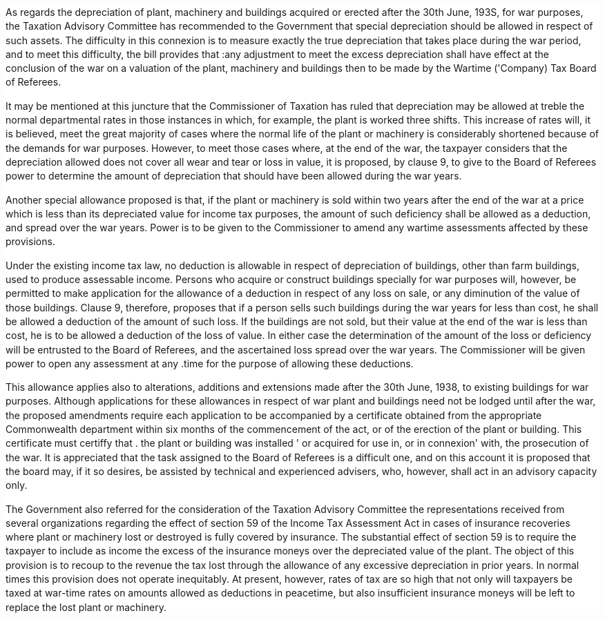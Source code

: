 As regards the depreciation of plant, machinery and buildings acquired or erected after the 30th June, 193S, for war purposes, the Taxation Advisory Committee has recommended to the Government that special depreciation should be allowed in respect of such assets. The difficulty in this connexion is to measure exactly the true depreciation that takes place during the war period, and to meet this difficulty, the bill provides that :any adjustment to meet the excess depreciation shall have effect at the conclusion of the war on a valuation of the plant, machinery and buildings then to be made by the Wartime ('Company) Tax Board of Referees. 

It may be mentioned at this juncture that the Commissioner of Taxation has ruled that depreciation may be allowed at treble the normal departmental rates in those instances in which, for example, the plant is worked three shifts. This increase of rates will, it is believed, meet the great majority of cases where the normal life of the plant or machinery is considerably shortened because of the demands for war purposes. However, to meet those cases where, at the end of the war, the taxpayer considers that the depreciation allowed does not cover all wear and tear or loss in value, it is proposed, by clause 9, to give to the Board of Referees power to determine the amount of depreciation that should have been allowed during the war years. 

Another special allowance proposed is that, if the plant or machinery is sold within two years after the end of the war at a price which is less than its depreciated value for income tax purposes, the amount of such deficiency shall be allowed as a deduction, and spread over the war years. Power is to be given to the Commissioner to amend any wartime assessments affected by these provisions. 

Under the existing income tax law, no deduction is allowable in respect of depreciation of buildings, other than farm buildings, used to produce assessable income. Persons who acquire or construct buildings specially for war purposes will, however, be permitted to make application for the allowance of a deduction in respect of any loss on sale, or any diminution of the value of those buildings. Clause 9, therefore, proposes that if a person sells such buildings during the war years for less than cost, he shall be allowed a deduction of the amount of such loss. If the buildings are not sold, but their value at the end of the war is less than cost, he is to be allowed a deduction of the loss of value. In either case the determination of the amount of the loss or deficiency will be entrusted to the Board of Referees, and the ascertained loss spread over the war years. The Commissioner will be given power to open any assessment at any .time for the purpose of allowing these deductions. 

This allowance applies also to alterations, additions and extensions made after the 30th June, 1938, to existing buildings for war purposes. Although applications for these allowances in respect of war plant and buildings need not be lodged until after the war, the proposed amendments require each application to be accompanied by a certificate obtained from the appropriate Commonwealth department within six months of the commencement of the act, or of the erection of the plant or building. This certificate must  certiffy that  . the plant or building was installed ' or acquired for use in, or in connexion' with, the prosecution of the war. It is appreciated that the task assigned to the Board of Referees is a difficult one, and on this account it is proposed that the board may, if it so desires, be assisted by technical and experienced advisers, who, however, shall act in an advisory capacity only. 

The Government also referred for the consideration of the Taxation Advisory Committee the representations received from several organizations regarding the effect of section 59 of the Income Tax Assessment Act in cases of insurance recoveries where plant or machinery lost or destroyed is fully covered by insurance. The substantial effect of section 59 is to require the taxpayer to include as income the excess of the insurance moneys over the depreciated value of the plant. The object of this provision is to recoup to the revenue the tax lost through the allowance of any excessive depreciation in prior years. In normal times this provision does not operate inequitably. At present, however, rates of tax are so high that not only will taxpayers be taxed at war-time rates on amounts allowed as deductions in peacetime, but also insufficient insurance moneys will be left to replace the lost plant or machinery. 
